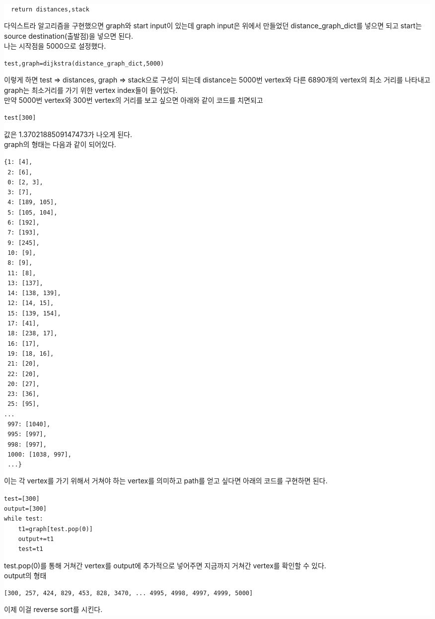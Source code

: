 ```
  return distances,stack
```
다익스트라 알고리즘을 구현했으면 graph와 start input이 있는데 graph input은 위에서 만들었던 distance_graph_dict를 넣으면 되고 start는 source destination(출발점)을 넣으면 된다.  
나는 시작점을 5000으로 설정했다.
```
test,graph=dijkstra(distance_graph_dict,5000)
```
이렇게 하면 test => distances, graph => stack으로 구성이 되는데 distance는 5000번 vertex와 다른 6890개의 vertex의 최소 거리를 나타내고 graph는 최소거리를 가기 위한 vertex index들이 들어있다.  
만약 5000번 vertex와 300번 vertex의 거리를 보고 싶으면 아래와 같이 코드를 치면되고
```
test[300]
```
값은 1.3702188509147473가 나오게 된다.  
graph의 형태는 다음과 같이 되어있다.
```
{1: [4],
 2: [6],
 0: [2, 3],
 3: [7],
 4: [189, 105],
 5: [105, 104],
 6: [192],
 7: [193],
 9: [245],
 10: [9],
 8: [9],
 11: [8],
 13: [137],
 14: [138, 139],
 12: [14, 15],
 15: [139, 154],
 17: [41],
 18: [238, 17],
 16: [17],
 19: [18, 16],
 21: [20],
 22: [20],
 20: [27],
 23: [36],
 25: [95],
...
 997: [1040],
 995: [997],
 998: [997],
 1000: [1038, 997],
 ...}
```
이는 각 vertex를 가기 위해서 거쳐야 하는 vertex를 의미하고 path를 얻고 싶다면 아래의 코드를 구현하면 된다.
```
test=[300]
output=[300]
while test:
    t1=graph[test.pop(0)]
    output+=t1
    test=t1
```
test.pop(0)를 통해 거쳐간 vertex를 output에 추가적으로 넣어주면 지금까지 거쳐간 vertex를 확인할 수 있다.  
output의 형태
```
[300, 257, 424, 829, 453, 828, 3470, ... 4995, 4998, 4997, 4999, 5000]
```
이제 이걸 reverse sort를 시킨다.
```
```